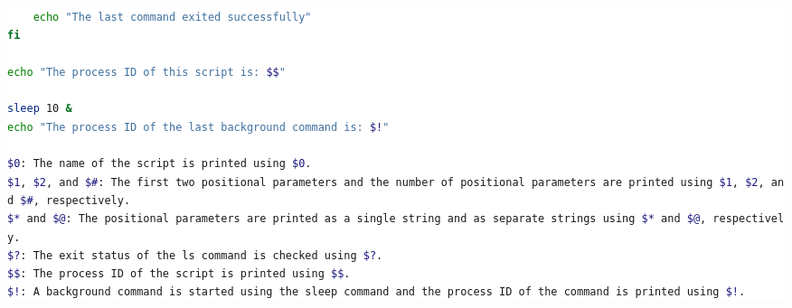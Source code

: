 ```bash
    echo "The last command exited successfully"
fi

echo "The process ID of this script is: $$"

sleep 10 &
echo "The process ID of the last background command is: $!"

$0: The name of the script is printed using $0.
$1, $2, and $#: The first two positional parameters and the number of positional parameters are printed using $1, $2, and $#, respectively.
$* and $@: The positional parameters are printed as a single string and as separate strings using $* and $@, respectively.
$?: The exit status of the ls command is checked using $?.
$$: The process ID of the script is printed using $$.
$!: A background command is started using the sleep command and the process ID of the command is printed using $!.
```

